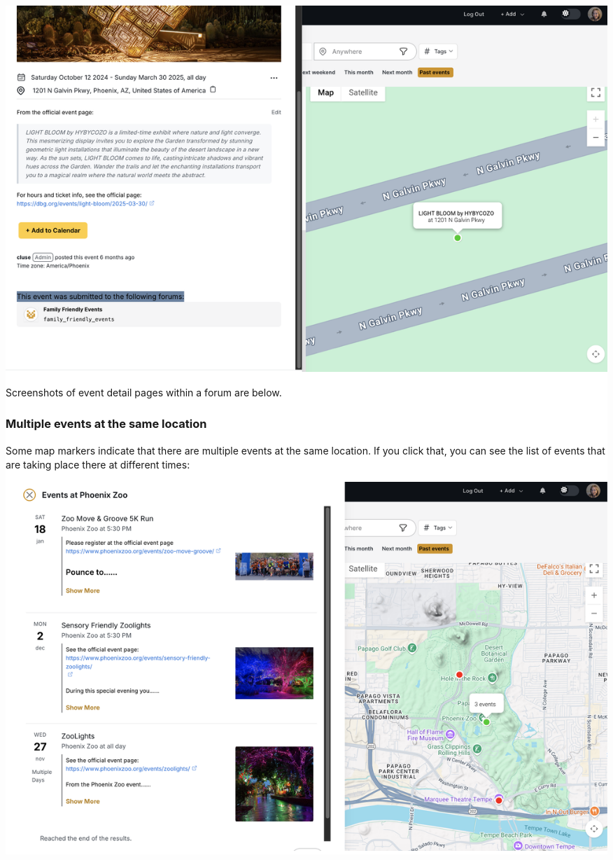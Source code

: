 ![Clicking forum name in event drawer](./screenshots/clicking-the-forum-that-the-event-was-submitted-to.png)

Screenshots of event detail pages within a forum are below.

### Multiple events at the same location

Some map markers indicate that there are multiple events at the same location. If
you click that, you can see the list of events that are taking place there at different times:

![Clicking different map marker with multiple events](./screenshots/clicking-different-map-marker-with-multiple-events.png)
